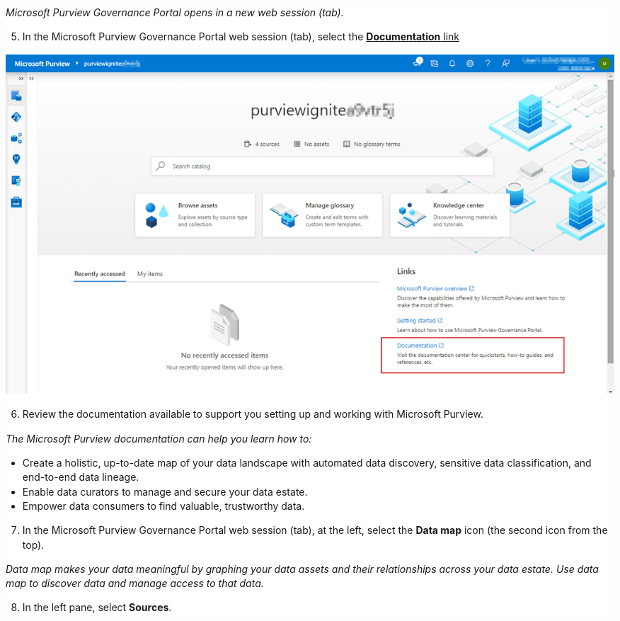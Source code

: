 *Microsoft Purview Governance Portal opens in a new web session (tab).*

5.	In the Microsoft Purview Governance Portal web session (tab), select the [**Documentation** link](https://docs.microsoft.com/en-us/azure/purview/use-azure-purview-studio)

![select the documentation link](media/images/image4005.png)


6.	Review the documentation available to support you setting up and working with Microsoft Purview.

*The Microsoft Purview documentation can help you learn how to:*

- Create a holistic, up-to-date map of your data landscape with automated data discovery, sensitive data classification, and end-to-end data lineage.
- Enable data curators to manage and secure your data estate.
- Empower data consumers to find valuable, trustworthy data.

7.	In the Microsoft Purview Governance Portal web session (tab), at the left, select the **Data map** icon (the second icon from the top).

*Data map makes your data meaningful by graphing your data assets and their relationships across your data estate. Use data map to discover data and manage access to that data.*

8.	In the left pane, select **Sources**.

